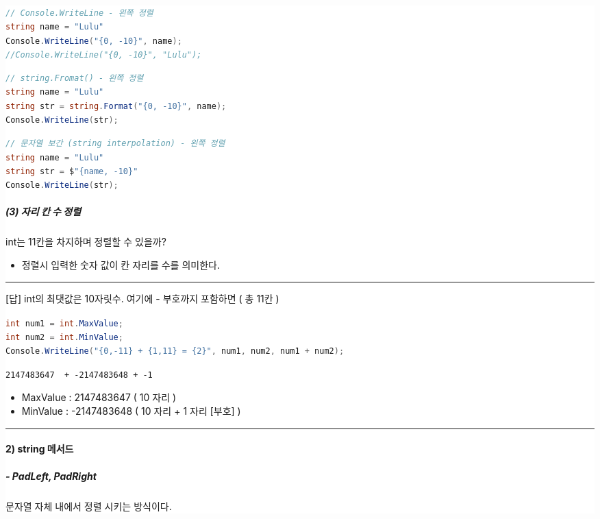

```cs
// Console.WriteLine - 왼쪽 정렬
string name = "Lulu"
Console.WriteLine("{0, -10}", name);	
//Console.WriteLine("{0, -10}", "Lulu");
```

```cs
// string.Fromat() - 왼쪽 정렬
string name = "Lulu"
string str = string.Format("{0, -10}", name);
Console.WriteLine(str);
```

```cs
// 문자열 보간 (string interpolation) - 왼쪽 정렬
string name = "Lulu"
string str = $"{name, -10}"
Console.WriteLine(str);
```







##### (3) 자리 칸 수 정렬

int는 11칸을 차지하며 정렬할 수 있을까?

* 정렬시 입력한 숫자 값이 칸 자리를 수를 의미한다.

---

[답] int의 최댓값은 10자릿수. 여기에 - 부호까지 포함하면 ( 총 11칸 )

```c#
int num1 = int.MaxValue;
int num2 = int.MinValue;
Console.WriteLine("{0,-11} + {1,11} = {2}", num1, num2, num1 + num2);
```

```
2147483647  + -2147483648 + -1
```

* MaxValue : 2147483647 ( 10 자리 )
* MinValue : -2147483648 ( 10 자리 + 1 자리 [부호] )

---





#### 2) string 메서드 

##### - PadLeft, PadRight

문자열 자체 내에서 정렬 시키는 방식이다.
